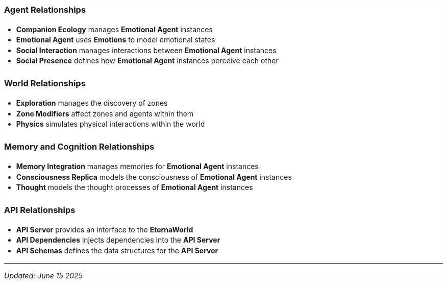 ### Agent Relationships
- **Companion Ecology** manages **Emotional Agent** instances
- **Emotional Agent** uses **Emotions** to model emotional states
- **Social Interaction** manages interactions between **Emotional Agent** instances
- **Social Presence** defines how **Emotional Agent** instances perceive each other

### World Relationships
- **Exploration** manages the discovery of zones
- **Zone Modifiers** affect zones and agents within them
- **Physics** simulates physical interactions within the world

### Memory and Cognition Relationships
- **Memory Integration** manages memories for **Emotional Agent** instances
- **Consciousness Replica** models the consciousness of **Emotional Agent** instances
- **Thought** models the thought processes of **Emotional Agent** instances

### API Relationships
- **API Server** provides an interface to the **EternaWorld**
- **API Dependencies** injects dependencies into the **API Server**
- **API Schemas** defines the data structures for the **API Server**

---

_Updated: June 15 2025_
